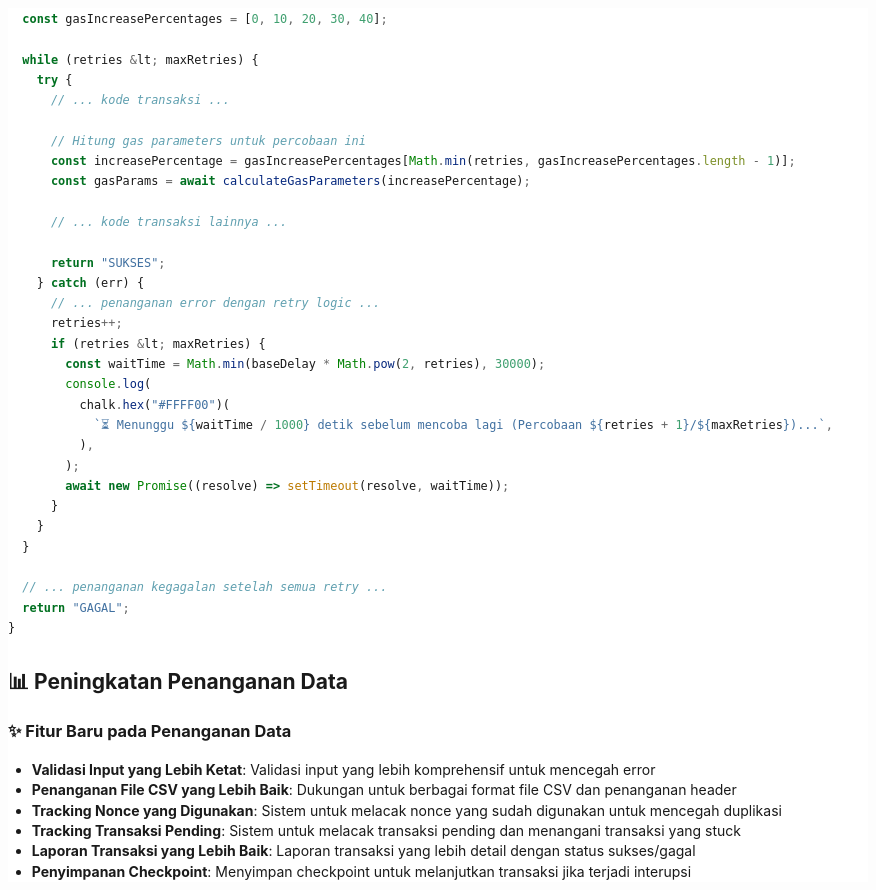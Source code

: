 ```javascript
  const gasIncreasePercentages = [0, 10, 20, 30, 40];

  while (retries &lt; maxRetries) {
    try {
      // ... kode transaksi ...
      
      // Hitung gas parameters untuk percobaan ini
      const increasePercentage = gasIncreasePercentages[Math.min(retries, gasIncreasePercentages.length - 1)];
      const gasParams = await calculateGasParameters(increasePercentage);
      
      // ... kode transaksi lainnya ...
      
      return "SUKSES";
    } catch (err) {
      // ... penanganan error dengan retry logic ...
      retries++;
      if (retries &lt; maxRetries) {
        const waitTime = Math.min(baseDelay * Math.pow(2, retries), 30000);
        console.log(
          chalk.hex("#FFFF00")(
            `⏳ Menunggu ${waitTime / 1000} detik sebelum mencoba lagi (Percobaan ${retries + 1}/${maxRetries})...`,
          ),
        );
        await new Promise((resolve) => setTimeout(resolve, waitTime));
      }
    }
  }
  
  // ... penanganan kegagalan setelah semua retry ...
  return "GAGAL";
}
```
## 📊 Peningkatan Penanganan Data

### ✨ Fitur Baru pada Penanganan Data

- **Validasi Input yang Lebih Ketat**: Validasi input yang lebih komprehensif untuk mencegah error
- **Penanganan File CSV yang Lebih Baik**: Dukungan untuk berbagai format file CSV dan penanganan header
- **Tracking Nonce yang Digunakan**: Sistem untuk melacak nonce yang sudah digunakan untuk mencegah duplikasi
- **Tracking Transaksi Pending**: Sistem untuk melacak transaksi pending dan menangani transaksi yang stuck
- **Laporan Transaksi yang Lebih Baik**: Laporan transaksi yang lebih detail dengan status sukses/gagal
- **Penyimpanan Checkpoint**: Menyimpan checkpoint untuk melanjutkan transaksi jika terjadi interupsi
